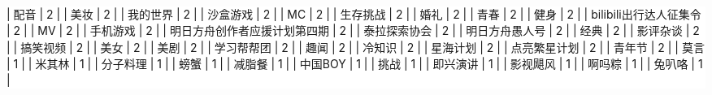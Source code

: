 | 配音 | 2 |
| 美妆 | 2 |
| 我的世界 | 2 |
| 沙盒游戏 | 2 |
| MC | 2 |
| 生存挑战 | 2 |
| 婚礼 | 2 |
| 青春 | 2 |
| 健身 | 2 |
| bilibili出行达人征集令 | 2 |
| MV | 2 |
| 手机游戏 | 2 |
| 明日方舟创作者应援计划第四期 | 2 |
| 泰拉探索协会 | 2 |
| 明日方舟愚人号 | 2 |
| 经典 | 2 |
| 影评杂谈 | 2 |
| 搞笑视频 | 2 |
| 美女 | 2 |
| 美剧 | 2 |
| 学习帮帮团 | 2 |
| 趣闻 | 2 |
| 冷知识 | 2 |
| 星海计划 | 2 |
| 点亮繁星计划 | 2 |
| 青年节 | 2 |
| 莫言 | 1 |
| 米其林 | 1 |
| 分子料理 | 1 |
| 螃蟹 | 1 |
| 减脂餐 | 1 |
| 中国BOY | 1 |
| 挑战 | 1 |
| 即兴演讲 | 1 |
| 影视飓风 | 1 |
| 啊吗粽 | 1 |
| 兔叭咯 | 1 |